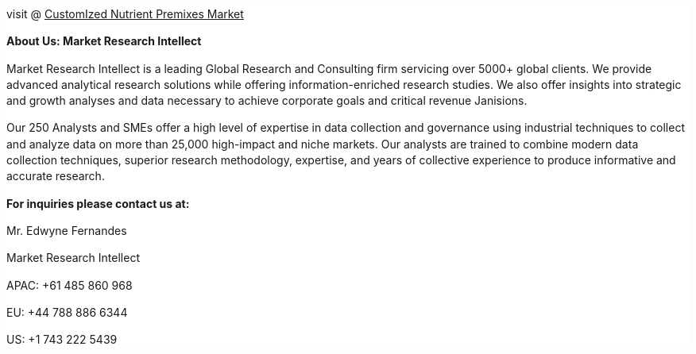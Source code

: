 visit&nbsp;@</strong>&nbsp;</span><span class="font-[700]"><a href="https://www.marketresearchintellect.com/product/customized-nutrient-premixes-market/?utm_source=Linkedin&utm_medium=846" target="_blank" data-tracking-control-name="article-ssr-frontend-pulse_little-text-block" data-tracking-will-navigate="" data-test-link="">CustomIzed Nutrient Premixes Market</a></span></p><p><strong><span class="font-[700]">About Us: Market Research Intellect</span></strong></p><p><span class="">Market Research Intellect is a leading Global Research and Consulting firm servicing over 5000+ global clients. We provide advanced analytical research solutions while offering information-enriched research studies.&nbsp;</span>We also offer insights into strategic and growth analyses and data necessary to achieve corporate goals and critical revenue Janisions.</p><p><span class="">Our 250 Analysts and SMEs offer a high level of expertise in data collection and governance using industrial techniques to collect and analyze data on more than 25,000 high-impact and niche markets. Our analysts are trained to combine modern data collection techniques, superior research methodology, expertise, and years of collective experience to produce informative and accurate research.</span></p><p><strong>For inquiries please contact us at:</strong></p><p>Mr. Edwyne Fernandes</p><p>Market Research Intellect</p><p>APAC: +61 485 860 968</p><p>EU: +44 788 886 6344</p><p>US: +1 743 222 5439</p>
